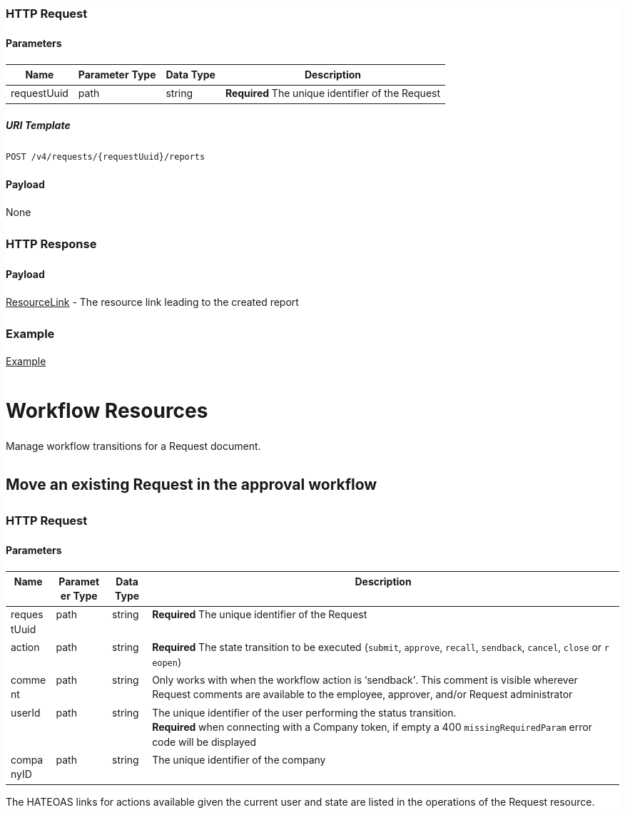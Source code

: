 ### HTTP Request

#### Parameters

Name|Parameter Type|Data Type|Description
---|---|---|---
requestUuid|path|string|**Required** The unique identifier of the Request

##### URI Template

```
POST /v4/requests/{requestUuid}/reports
```
#### Payload

None

### HTTP Response

#### Payload

[ResourceLink](#schema-resourcelink) - The resource link leading to the created report

### Example

[Example](./v4.examples.html#request-resource-create-expense-linked)

# <a name="workflow-resource"></a>Workflow Resources

Manage workflow transitions for a Request document.

## <a name="Move-existing-request-in-approval-workflow"></a>Move an existing Request in the approval workflow

### HTTP Request

#### Parameters

Name|Parameter Type|Data Type|Description
---|---|---|---
requestUuid|path|string|**Required** The unique identifier of the Request
action|path|string|**Required** The state transition to be executed (`submit`, `approve`, `recall`, `sendback`, `cancel`, `close` or `reopen`)
comment|path|string|Only works with when the workflow action is ‘sendback’. This comment is visible wherever Request comments are available to the employee, approver, and/or Request administrator
userId|path|string|The unique identifier of the user performing the status transition. <br> **Required** when connecting with a Company token, if empty a 400 `missingRequiredParam` error code will be displayed
companyID|path|string|The unique identifier of the company

The HATEOAS links for actions available given the current user and state are listed in the operations of the Request resource.

